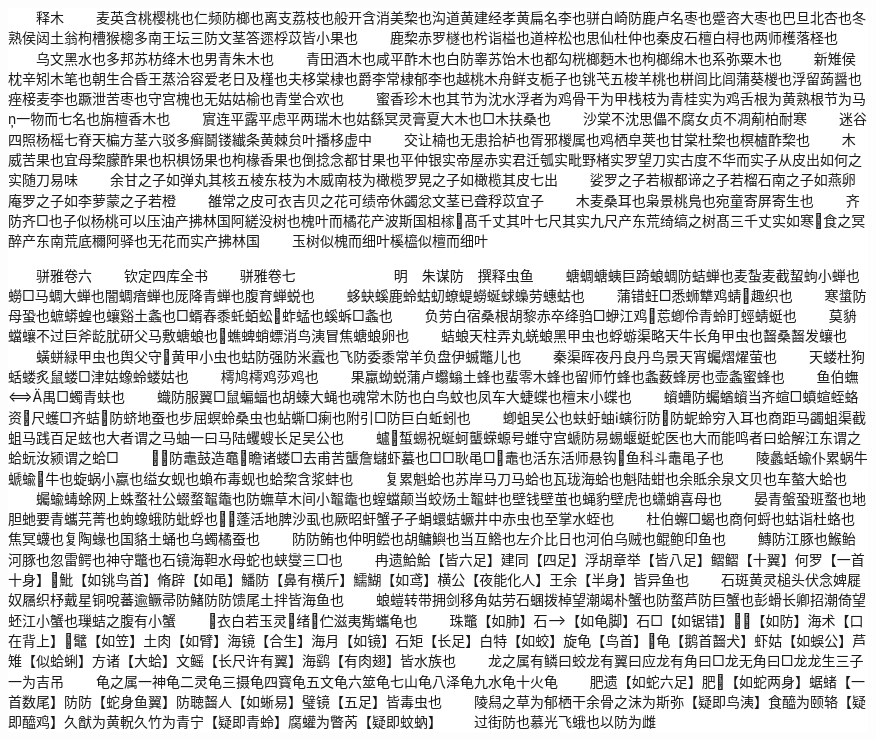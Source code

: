 　　释木
　　麦英含桃樱桃也仁频防榔也离支荔枝也般开含消美棃也沟道黄建经孝黄扁名李也骈白崎防鹿卢名枣也蹙咨大枣也巴旦北杏也冬熟侯闼土翁枸槽猴樬多南王坛三防文茎答遝桴苡皆小果也
　　鹿棃赤罗檖也枍诣榏也道梓松也思仙杜仲也秦皮石檀白桪也两师檴落柽也
　　乌文黑水也多邦苏枋绛木也男青朱木也
　　青田酒木也咸平酢木也白防睾苏饴木也都勾桄榔麪木也枸榔绵木也系弥粟木也
　　新雉侯枕辛矧木笔也朝生合昏王蒸洽容爱老日及槿也夫栘棠棣也爵李常棣郁李也越桃木舟鲜支栀子也铫芅五梭羊桃也栟闾比闾蒲葵椶也浮留蒟醤也痤椄麦李也蹶泄苦枣也守宫槐也无姑姑榆也青堂合欢也
　　蜜香珍木也其节为沈水浮者为鸡骨干为甲栈枝为青桂实为鸡舌根为黄熟根节为马一物而七名也旃檀香木也
　　賔连平露平虑平两瑞木也姑繇冥灵膏夏大木也□木扶桑也
　　沙棠不沈思儡不腐女贞不凋葪柏耐寒
　　迷谷四照杨榣七脊天楄方茎六驳多癣鬬镂纎条黄棘贠叶播栘虚中
　　交让楠也无患拾栌也胥邪椶属也鸡栖皁荚也甘棠杜棃也榠樝酢棃也
　　木威苦果也宜母棃朦酢果也枳椇饧果也枸椽香果也倒捻念都甘果也平仲银实帝屋赤实君迁瓠实毗野楮实罗望刀实古度不华而实子从皮出如何之实随刀易味
　　余甘之子如弹丸其核五棱东枝为木威南枝为橄榄罗晃之子如橄榄其皮七出
　　娑罗之子若椒都谛之子若榴石南之子如燕卵庵罗之子如李萝蒙之子若橙
　　雒常之皮可衣吉贝之花可绩帝休蠲忿文茎已聋稃苡宜子
　　木麦桑耳也枭景桃鳬也宛童寄屏寄生也
　　齐防齐□也子似杨桃可以压油产拂林国阿縒没树也槐叶而橘花产波斯国柤榢髙千丈其叶七尺其实九尺产东荒绮缟之树髙三千丈实如寒食之冥醉产东南荒底穪阿驿也无花而实产拂林国
　　玉树似槐而细叶榽橀似檀而细叶











　　骈雅卷六
　　钦定四库全书
　　骈雅卷七　　　　　　　明　朱谋防　撰释虫鱼
　　螗蜩螗蛦巨踦蜋蜩防蛣蝉也麦蚻麦截蛪蚼小蝉也蟧□马蜩大蝉也闇蜩瘖蝉也厐降青蝉也腹育蝉蜕也
　　蛥蚗螇鹿蛉蛄虭蟟蝭蟧蜒蛷蟂劳蟪蛄也
　　蒲错蚟□悉蛳犨鸡蜻趣织也
　　寒螀防母蛩也蟅蟒蝗也蠰谿土螽也□蝑舂黍虴蛨蚣蚱蜢也螇蚸□螽也
　　负劳白宿桑根胡黎赤卒绛驺□蛜江鸡莣蝍伶青蛉盯蛵蜻蜓也
　　莫貈蟷蠰不过巨斧龁肬研父马敷螗蜋也蟭蜱蛸螵消鸟洟冒焦螗蜋卵也
　　蛣蜋天柱弄丸蜣蜋黑甲虫也蜉蝣渠略天牛长角甲虫也齧桑齧发蠰也
　　蟥蛢緑甲虫也舆父守黄甲小虫也蛄防强防米蠧也飞防委黍常羊负盘伊蝛鼈儿也
　　秦渠晖夜丹良丹鸟景天宵蠾熠燿萤也
　　天蝼杜狗蛞蝼炙鼠蝼□津姑蟓蛉蝼姑也
　　樗鸠樗鸡莎鸡也
　　果蠃蚴蜕蒲卢蠮螉土蜂也蜚零木蜂也留师竹蜂也螽薮蜂房也壶螽蜜蜂也
　　鱼伯蟱禺□蠋青蚨也
　　蟙防服翼□鼠蝙蝠也胡螓大蝇也魂常木防也白鸟蚊也凤车大蜨蝶也檀末小蝶也
　　蠀螬防蠾蝤蠀当齐蝖□蟦蝖蛭蛒资尺蠖□齐蛣防蛴地蚕也步屈螟蛉桑虫也蛅蟖□瘌也附引□防巨白蚯蚓也
　　蝍蛆吴公也蚨虶蚰螾衍防防蚭蛉穷入耳也商距马蠲蛆渠截蛆马践百足蚿也大者谓之马蚰一曰马陆蠼螋长足吴公也
　　蠦蜤蜴祝蜒蚵蠪蝾螈号蜼守宫螔防易蜴蝘蜓蛇医也大而能鸣者曰蛤解江东谓之蛤蚖汝颍谓之蛤□
　　防鼃鼓造鼁瞻诸蝼□去甫苦蠪詹蠩虾蟇也□□耿黾□鼃也活东活师悬钩鱼科斗鼃黾子也
　　陵蠡蛞蝓仆累蜗牛螔蝓牛也蜁蜗小蠃也缢女蚬也蝜布毒蚬也蛤棃含浆蚌也
　　复累魁蛤也苏岸马刀马蛤也瓦珑海蛤也魁陆蚶也余貾余泉文贝也车螯大蛤也
　　蠾蝓蝳蜍网上蛛蝥社公蝃蝥鼅鼄也防蟱草木间小鼅鼄也螲蟷颠当蛟炀土鼅蚌也壁钱壁茧也蝇豹壁虎也蟏蛸喜母也
　　晏青螌蛩班蝥也地胆虵要青蠵芫菁也蚼蟓蛾防蚍蜉也蓬活地脾沙虱也厥昭虷蟹孑孑蜎蠉蛣蟩井中赤虫也至掌水蛭也
　　杜伯蠏□蝎也商何蛶也蛄诣杜蛒也焦冥蠛也复陶蝝也国貉土蛹也乌蠋橘蚕也
　　防防鲔也仲明鲿也胡鳙鱮也当互鯦也左介比日也河伯乌贼也鲲鲍印鱼也
　　鱄防江豚也鯸鲐河豚也忽雷鳄也神守鼈也石镜海靼水母蛇也蛱燮三□也
　　冉遗鮯鮯【皆六足】建同【四足】浮胡章举【皆八足】鳛鳛【十翼】何罗【一首十身】魮【如铫鸟首】脩辟【如黾】鱕防【鼻有横斤】鱬鰗【如鸢】横公【夜能化人】王余【半身】皆异鱼也
　　石斑黄灵槌头伏念婢屣奴屩织杼戴星铜哾蕃逾鳜帚防鯺防防馈尾土拌皆海鱼也
　　蜋螘转带拥剑移角姑劳石蜠拨棹望潮竭朴蟹也防蝥芦防巨蟹也彭螖长卿招潮倚望蚽江小蟹也璅蛣之腹有小蟹
　　衣白若玉灵绪伫滋夷觜蠵龟也
　　珠鼈【如肺】石【如龟脚】石□【如锯错】【如防】海术【口在背上】鼊【如笠】土肉【如臂】海镜【合生】海月【如镜】石矩【长足】白特【如蛟】旋龟【鸟首】龟【鹅首齧犬】虾姑【如蜈公】芦雉【似蛤蜊】方诸【大蛤】文鳐【长尺许有翼】海鹞【有肉翅】皆水族也
　　龙之属有鳞曰蛟龙有翼曰应龙有角曰□龙无角曰□龙龙生三子一为吉吊
　　龟之属一神龟二灵龟三摄龟四寳龟五文龟六筮龟七山龟八泽龟九水龟十火龟
　　肥遗【如蛇六足】肥【如蛇两身】蜛蝫【一首数尾】防防【蛇身鱼翼】防聴齧人【如蜥易】璧镜【五足】皆毒虫也
　　陵舄之草为郁栖干余骨之沫为斯弥【疑即鸟洟】食醯为颐辂【疑即醯鸡】久猷为黄軦久竹为青宁【疑即青蛉】腐蠸为瞥芮【疑即蚊蚋】
　　过街防也慕光飞蛾也以防为雌